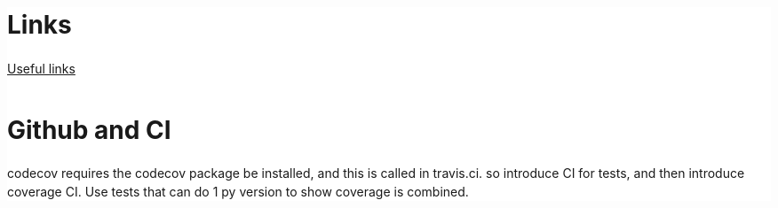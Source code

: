 # Links

[Useful links](notes.md)


# Github and CI

codecov requires the codecov package be installed, and this is called in travis.ci.  so introduce CI for tests, and then introduce coverage CI.
Use tests that can do 1 py version to show coverage is combined.